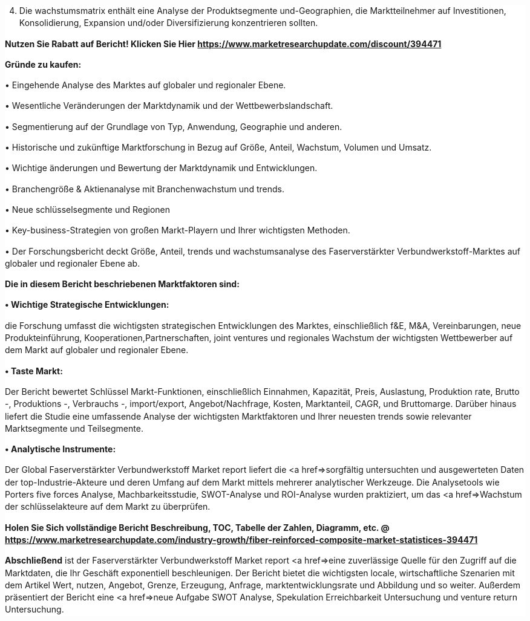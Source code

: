 4. Die wachstumsmatrix enthält eine Analyse der Produktsegmente und-Geographien, die Marktteilnehmer auf Investitionen, Konsolidierung, Expansion und/oder Diversifizierung konzentrieren sollten.

<strong>Nutzen Sie Rabatt auf Bericht! Klicken Sie Hier
</strong><strong><a href=https://www.marketresearchupdate.com/discount/394471>https://www.marketresearchupdate.com/discount/394471</b></u></font></strong></a>

<strong>Gründe zu kaufen:</strong>

• Eingehende Analyse des Marktes auf globaler und regionaler Ebene.

• Wesentliche Veränderungen der Marktdynamik und der Wettbewerbslandschaft.

• Segmentierung auf der Grundlage von Typ, Anwendung, Geographie und anderen.

• Historische und zukünftige Marktforschung in Bezug auf Größe, Anteil, Wachstum, Volumen und Umsatz.

• Wichtige änderungen und Bewertung der Marktdynamik und Entwicklungen.

• Branchengröße &amp; Aktienanalyse mit Branchenwachstum und trends.

• Neue schlüsselsegmente und Regionen

• Key-business-Strategien von großen Markt-Playern und Ihrer wichtigsten Methoden.

• Der Forschungsbericht deckt Größe, Anteil, trends und wachstumsanalyse des Faserverstärkter Verbundwerkstoff-Marktes auf globaler und regionaler Ebene ab.

<strong>Die in diesem Bericht beschriebenen Marktfaktoren sind:</strong>

<strong>• Wichtige Strategische Entwicklungen:</strong>

die Forschung umfasst die wichtigsten strategischen Entwicklungen des Marktes, einschließlich f&amp;E, M&amp;A, Vereinbarungen, neue Produkteinführung, Kooperationen,Partnerschaften, joint ventures und regionales Wachstum der wichtigsten Wettbewerber auf dem Markt auf globaler und regionaler Ebene.

<strong>• Taste Markt:</strong>

Der Bericht bewertet Schlüssel Markt-Funktionen, einschließlich Einnahmen, Kapazität, Preis, Auslastung, Produktion rate, Brutto -, Produktions -, Verbrauchs -, import/export, Angebot/Nachfrage, Kosten, Marktanteil, CAGR, und Bruttomarge. Darüber hinaus liefert die Studie eine umfassende Analyse der wichtigsten Marktfaktoren und Ihrer neuesten trends sowie relevanter Marktsegmente und Teilsegmente.

<strong>• Analytische Instrumente:</strong>

Der Global Faserverstärkter Verbundwerkstoff Market report liefert die <a href=>sorgf</a>ältig untersuchten und ausgewerteten Daten der top-Industrie-Akteure und deren Umfang auf dem Markt mittels mehrerer analytischer Werkzeuge. Die Analysetools wie Porters five forces Analyse, Machbarkeitsstudie, SWOT-Analyse und ROI-Analyse wurden praktiziert, um das <a href=>Wachstum</a> der schlüsselakteure auf dem Markt zu überprüfen.

<strong>Holen Sie Sich vollständige Bericht Beschreibung, TOC, Tabelle der Zahlen, Diagramm, etc. @ </strong><strong><a href=https://www.marketresearchupdate.com/industry-growth/fiber-reinforced-composite-market-statistices-394471>https://www.marketresearchupdate.com/industry-growth/fiber-reinforced-composite-market-statistices-394471</a></font></strong>

<strong>Abschließend</strong> ist der Faserverstärkter Verbundwerkstoff Market report <a href=>eine</a> zuverlässige Quelle für den Zugriff auf die Marktdaten, die Ihr Geschäft exponentiell beschleunigen. Der Bericht bietet die wichtigsten locale, wirtschaftliche Szenarien mit dem Artikel Wert, nutzen, Angebot, Grenze, Erzeugung, Anfrage, marktentwicklungsrate und Abbildung und so weiter. Außerdem präsentiert der Bericht eine <a href=>neue</a> Aufgabe SWOT Analyse, Spekulation Erreichbarkeit Untersuchung und venture return Untersuchung.
